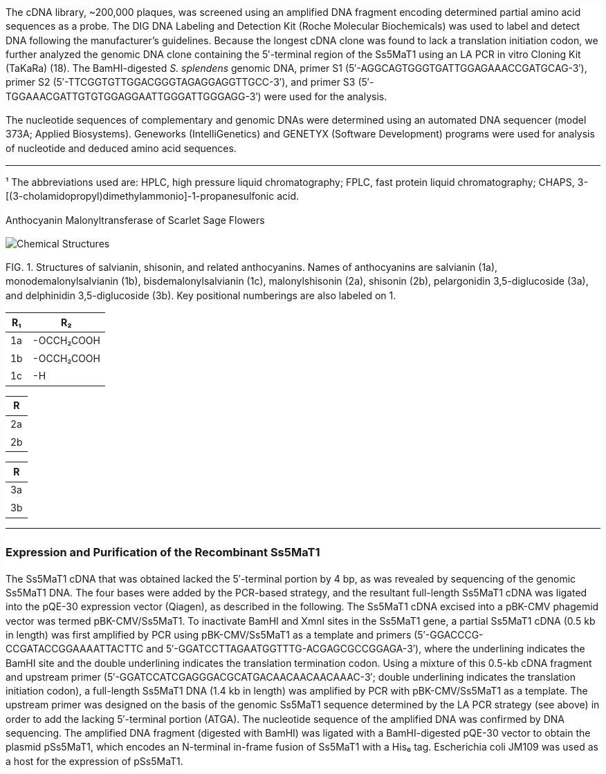 The cDNA library, ~200,000 plaques, was screened using an amplified DNA fragment encoding determined partial amino acid sequences as a probe. The DIG DNA Labeling and Detection Kit (Roche Molecular Biochemicals) was used to label and detect DNA following the manufacturer’s guidelines. Because the longest cDNA clone was found to lack a translation initiation codon, we further analyzed the genomic DNA clone containing the 5′-terminal region of the Ss5MaT1 using an LA PCR in vitro Cloning Kit (TaKaRa) (18). The BamHI-digested *S. splendens* genomic DNA, primer S1 (5′-AGGCAGTGGGTGATTGGAGAAACCGATGCAG-3′), primer S2 (5′-TTCGGTGTTGGACGGGTAGAGGAGGTTGCC-3′), and primer S3 (5′-TGGAAACGATTGTGTGGAGGAATTGGGATTGGGAGG-3′) were used for the analysis.

The nucleotide sequences of complementary and genomic DNAs were determined using an automated DNA sequencer (model 373A; Applied Biosystems). Geneworks (IntelliGenetics) and GENETYX (Software Development) programs were used for analysis of nucleotide and deduced amino acid sequences.

---

¹ The abbreviations used are: HPLC, high pressure liquid chromatography; FPLC, fast protein liquid chromatography; CHAPS, 3-[(3-cholamidopropyl)dimethylammonio]-1-propanesulfonic acid.

Anthocyanin Malonyltransferase of Scarlet Sage Flowers

![Chemical Structures](https://i.imgur.com/chemical_structures.png)

FIG. 1. Structures of salvianin, shisonin, and related anthocyanins. Names of anthocyanins are salvianin (1a), monodemalonylsalvianin (1b), bisdemalonylsalvianin (1c), malonylshisonin (2a), shisonin (2b), pelargonidin 3,5-diglucoside (3a), and delphinidin 3,5-diglucoside (3b). Key positional numberings are also labeled on 1.

| R₁       | R₂       |
|----------|----------|
| 1a       | -OCCH₂COOH | -OCCH₂COOH |
| 1b       | -OCCH₂COOH | -H         |
| 1c       | -H        | -H         |

| R        |
|----------|
| 2a       | -OCCH₂COOH |
| 2b       | -H         |

| R        |
|----------|
| 3a       | -H         |
| 3b       | -OH        |

---

### Expression and Purification of the Recombinant Ss5MaT1

The Ss5MaT1 cDNA that was obtained lacked the 5′-terminal portion by 4 bp, as was revealed by sequencing of the genomic Ss5MaT1 DNA. The four bases were added by the PCR-based strategy, and the resultant full-length Ss5MaT1 cDNA was ligated into the pQE-30 expression vector (Qiagen), as described in the following. The Ss5MaT1 cDNA excised into a pBK-CMV phagemid vector was termed pBK-CMV/Ss5MaT1. To inactivate BamHI and XmnI sites in the Ss5MaT1 gene, a partial Ss5MaT1 cDNA (0.5 kb in length) was first amplified by PCR using pBK-CMV/Ss5MaT1 as a template and primers (5′-GGACCCG-CCGATACCGGAAAATTACTTC and 5′-GGATCCTTAGAATGGTTTG-ACGAGCGCCGGAGA-3′), where the underlining indicates the BamHI site and the double underlining indicates the translation termination codon. Using a mixture of this 0.5-kb cDNA fragment and upstream primer (5′-GGATCCATCGAGGGACGCATGACAACAACAACAAAC-3′; double underlining indicates the translation initiation codon), a full-length Ss5MaT1 DNA (1.4 kb in length) was amplified by PCR with pBK-CMV/Ss5MaT1 as a template. The upstream primer was designed on the basis of the genomic Ss5MaT1 sequence determined by the LA PCR strategy (see above) in order to add the lacking 5′-terminal portion (ATGA). The nucleotide sequence of the amplified DNA was confirmed by DNA sequencing. The amplified DNA fragment (digested with BamHI) was ligated with a BamHI-digested pQE-30 vector to obtain the plasmid pSs5MaT1, which encodes an N-terminal in-frame fusion of Ss5MaT1 with a His₆ tag. Escherichia coli JM109 was used as a host for the expression of pSs5MaT1.
